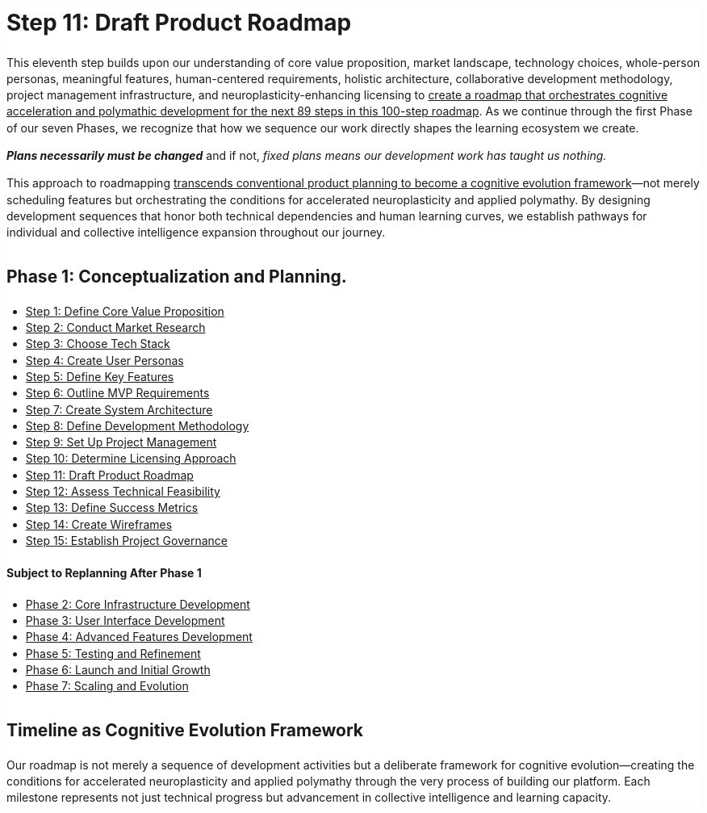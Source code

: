 # Step 11: Draft Product Roadmap

This eleventh step builds upon our understanding of core value proposition, market landscape, technology choices, whole-person personas, meaningful features, human-centered requirements, holistic architecture, collaborative development methodology, project management infrastructure, and neuroplasticity-enhancing licensing to [create a roadmap that orchestrates cognitive acceleration and polymathic development for the next 89 steps in this 100-step roadmap](#timeline-as-cognitive-evolution-framework). As we continue through the first Phase of our seven Phases, we recognize that how we sequence our work directly shapes the learning ecosystem we create.

***Plans necessarily must be changed*** and if not, *fixed plans means our development work has taught us nothing.*

This approach to roadmapping [transcends conventional product planning to become a cognitive evolution framework](https://x.com/i/grok/share/2sHQTBy5gT8if4dnh6ZMgIwRH)—not merely scheduling features but orchestrating the conditions for accelerated neuroplasticity and applied polymathy. By designing development sequences that honor both technical dependencies and human learning curves, we establish pathways for individual and collective intelligence expansion throughout our journey.

## Phase 1: Conceptualization and Planning.
- [Step 1: Define Core Value Proposition](./sub-chapter_A.1.md)
- [Step 2: Conduct Market Research](./sub-chapter_A.2.md)
- [Step 3: Choose Tech Stack](./sub-chapter_A.3.md)
- [Step 4: Create User Personas](./sub-chapter_A.4.md)
- [Step 5: Define Key Features](./sub-chapter_A.5.md)
- [Step 6: Outline MVP Requirements](./sub-chapter_A.6.md)
- [Step 7: Create System Architecture](./sub-chapter_A.7.md)
- [Step 8: Define Development Methodology](./sub-chapter_A.8.md)
- [Step 9: Set Up Project Management](./sub-chapter_A.9.md)
- [Step 10: Determine Licensing Approach](./sub-chapter_A.10.md)
- [Step 11: Draft Product Roadmap](./sub-chapter_A.11.md)
- [Step 12: Assess Technical Feasibility](./sub-chapter_A.12.md)
- [Step 13: Define Success Metrics](./sub-chapter_A.13.md)
- [Step 14: Create Wireframes](./sub-chapter_A.14.md)
- [Step 15: Establish Project Governance](./sub-chapter_A.15.md)
#### Subject to Replanning After Phase 1
- [Phase 2: Core Infrastructure Development](../A.md#phase-2-core-infrastructure-development-steps-16-30)
- [Phase 3: User Interface Development](../A.md#phase-3-user-interface-development-steps-31-45)
- [Phase 4: Advanced Features Development](../A.md#phase-4-advanced-features-development-steps-46-60)
- [Phase 5: Testing and Refinement](../A.md#phase-5-testing-and-refinement-steps-61-70)
- [Phase 6: Launch and Initial Growth](../A.md#phase-6-launch-and-initial-growth-steps-71-85)
- [Phase 7: Scaling and Evolution](../A.md#phase-7-scaling-and-evolution-steps-86-100)

## Timeline as Cognitive Evolution Framework

Our roadmap is not merely a sequence of development activities but a deliberate framework for cognitive evolution—creating the conditions for accelerated neuroplasticity and applied polymathy through the very process of building our platform. Each milestone represents not just technical progress but advancement in collective intelligence and learning capacity.
